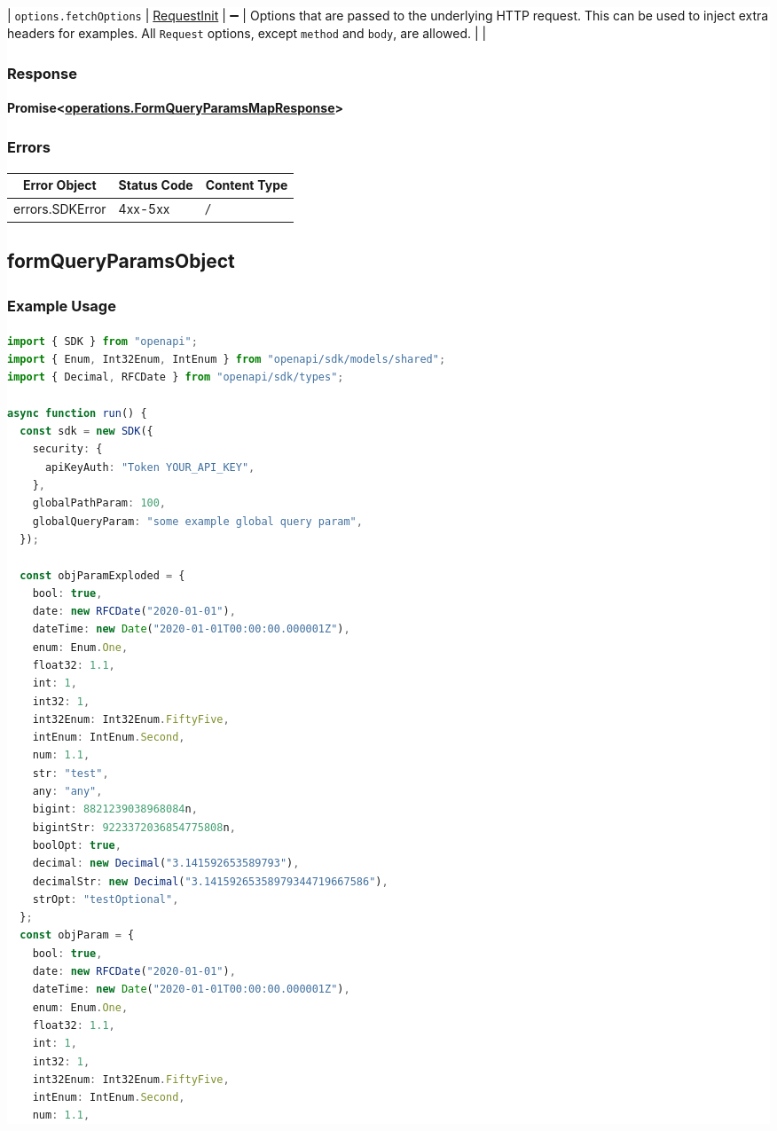| `options.fetchOptions`                                                                                                                                                         | [RequestInit](https://developer.mozilla.org/en-US/docs/Web/API/Request/Request#options)                                                                                        | :heavy_minus_sign:                                                                                                                                                             | Options that are passed to the underlying HTTP request. This can be used to inject extra headers for examples. All `Request` options, except `method` and `body`, are allowed. |                                                                                                                                                                                |


### Response

**Promise<[operations.FormQueryParamsMapResponse](../../sdk/models/operations/formqueryparamsmapresponse.md)>**
### Errors

| Error Object    | Status Code     | Content Type    |
| --------------- | --------------- | --------------- |
| errors.SDKError | 4xx-5xx         | */*             |

## formQueryParamsObject

### Example Usage

```typescript
import { SDK } from "openapi";
import { Enum, Int32Enum, IntEnum } from "openapi/sdk/models/shared";
import { Decimal, RFCDate } from "openapi/sdk/types";

async function run() {
  const sdk = new SDK({
    security: {
      apiKeyAuth: "Token YOUR_API_KEY",
    },
    globalPathParam: 100,
    globalQueryParam: "some example global query param",
  });

  const objParamExploded = {
    bool: true,
    date: new RFCDate("2020-01-01"),
    dateTime: new Date("2020-01-01T00:00:00.000001Z"),
    enum: Enum.One,
    float32: 1.1,
    int: 1,
    int32: 1,
    int32Enum: Int32Enum.FiftyFive,
    intEnum: IntEnum.Second,
    num: 1.1,
    str: "test",
    any: "any",
    bigint: 8821239038968084n,
    bigintStr: 9223372036854775808n,
    boolOpt: true,
    decimal: new Decimal("3.141592653589793"),
    decimalStr: new Decimal("3.14159265358979344719667586"),
    strOpt: "testOptional",
  };
  const objParam = {
    bool: true,
    date: new RFCDate("2020-01-01"),
    dateTime: new Date("2020-01-01T00:00:00.000001Z"),
    enum: Enum.One,
    float32: 1.1,
    int: 1,
    int32: 1,
    int32Enum: Int32Enum.FiftyFive,
    intEnum: IntEnum.Second,
    num: 1.1,
```